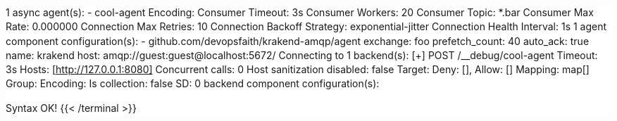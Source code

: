 1 async agent(s):
    - cool-agent
    Encoding:
    Consumer Timeout: 3s
    Consumer Workers: 20
    Consumer Topic: *.bar
    Consumer Max Rate: 0.000000
    Connection Max Retries: 10
    Connection Backoff Strategy: exponential-jitter
    Connection Health Interval: 1s
    1 agent component configuration(s):
    - github.com/devopsfaith/krakend-amqp/agent
        exchange: foo
        prefetch_count: 40
        auto_ack: true
        name: krakend
        host: amqp://guest:guest@localhost:5672/
    Connecting to 1 backend(s):
        [+] POST /__debug/cool-agent
        Timeout: 3s
        Hosts: [http://127.0.0.1:8080]
        Concurrent calls: 0
        Host sanitization disabled: false
        Target:
        Deny: [], Allow: []
        Mapping: map[]
        Group:
        Encoding:
        Is collection: false
        SD:
        0 backend component configuration(s):

Syntax OK!
{{< /terminal >}}
